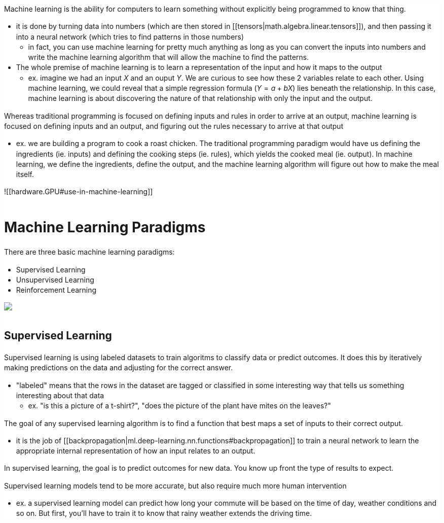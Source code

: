 
Machine learning is the ability for computers to learn something without explicitly being programmed to know that thing.
- it is done by turning data into numbers (which are then stored in [[tensors|math.algebra.linear.tensors]]), and then passing it into a neural network (which tries to find patterns in those numbers)
    - in fact, you can use machine learning for pretty much anything as long as you can convert the inputs into numbers and write the machine learning algorithm that will allow the machine to find the patterns.
- The whole premise of machine learning is to learn a representation of the input and how it maps to the output
    - ex. imagine we had an input $X$ and an ouput $Y$. We are curious to see how these 2 variables relate to each other. Using machine learning, we could reveal that a simple regression formula ($Y = a + bX$) lies beneath the relationship. In this case, machine learning is about discovering the nature of that relationship with only the input and the output.

Whereas traditional programming is focused on defining inputs and rules in order to arrive at an output, machine learning is focused on defining inputs and an output, and figuring out the rules necessary to arrive at that output
- ex. we are building a program to cook a roast chicken. The traditional programming paradigm would have us defining the ingredients (ie. inputs) and defining the cooking steps (ie. rules), which yields the cooked meal (ie. output). In machine learning, we define the ingredients, define the output, and the machine learning algorithm will figure out how to make the meal itself.

![[hardware.GPU#use-in-machine-learning]]

# Machine Learning Paradigms
There are three basic machine learning paradigms:
- Supervised Learning
- Unsupervised Learning
- Reinforcement Learning

![](/assets/images/2023-07-08-21-35-07.png)

## Supervised Learning
Supervised learning is using labeled datasets to train algoritms to classify data or predict outcomes. It does this by iteratively making predictions on the data and adjusting for the correct answer.
- "labeled" means that the rows in the dataset are tagged or classified in some interesting way that tells us something interesting about that data
    - ex. "is this a picture of a t-shirt?", "does the picture of the plant have mites on the leaves?"

The goal of any supervised learning algorithm is to find a function that best maps a set of inputs to their correct output.
- it is the job of [[backpropagation|ml.deep-learning.nn.functions#backpropagation]] to train a neural network to learn the appropriate internal representation of how an input relates to an output.

In supervised learning, the goal is to predict outcomes for new data. You know up front the type of results to expect.

Supervised learning models tend to be more accurate, but also require much more human intervention
- ex. a supervised learning model can predict how long your commute will be based on the time of day, weather conditions and so on. But first, you’ll have to train it to know that rainy weather extends the driving time.

